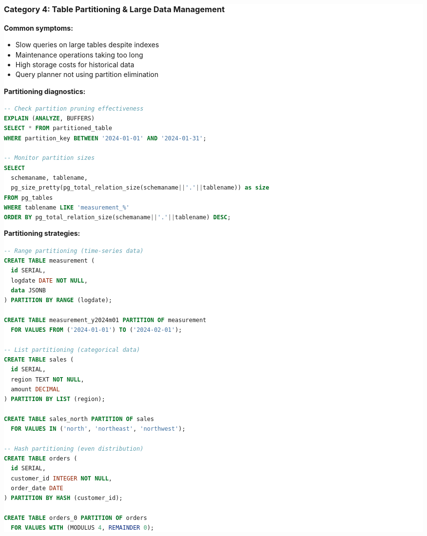 ### Category 4: Table Partitioning & Large Data Management

**Common symptoms:**
- Slow queries on large tables despite indexes
- Maintenance operations taking too long
- High storage costs for historical data
- Query planner not using partition elimination

**Partitioning diagnostics:**
```sql
-- Check partition pruning effectiveness
EXPLAIN (ANALYZE, BUFFERS) 
SELECT * FROM partitioned_table 
WHERE partition_key BETWEEN '2024-01-01' AND '2024-01-31';

-- Monitor partition sizes
SELECT 
  schemaname, tablename,
  pg_size_pretty(pg_total_relation_size(schemaname||'.'||tablename)) as size
FROM pg_tables 
WHERE tablename LIKE 'measurement_%'
ORDER BY pg_total_relation_size(schemaname||'.'||tablename) DESC;
```

**Partitioning strategies:**
```sql
-- Range partitioning (time-series data)
CREATE TABLE measurement (
  id SERIAL,
  logdate DATE NOT NULL,
  data JSONB
) PARTITION BY RANGE (logdate);

CREATE TABLE measurement_y2024m01 PARTITION OF measurement
  FOR VALUES FROM ('2024-01-01') TO ('2024-02-01');

-- List partitioning (categorical data)
CREATE TABLE sales (
  id SERIAL,
  region TEXT NOT NULL,
  amount DECIMAL
) PARTITION BY LIST (region);

CREATE TABLE sales_north PARTITION OF sales
  FOR VALUES IN ('north', 'northeast', 'northwest');

-- Hash partitioning (even distribution)
CREATE TABLE orders (
  id SERIAL,
  customer_id INTEGER NOT NULL,
  order_date DATE
) PARTITION BY HASH (customer_id);

CREATE TABLE orders_0 PARTITION OF orders
  FOR VALUES WITH (MODULUS 4, REMAINDER 0);
```
